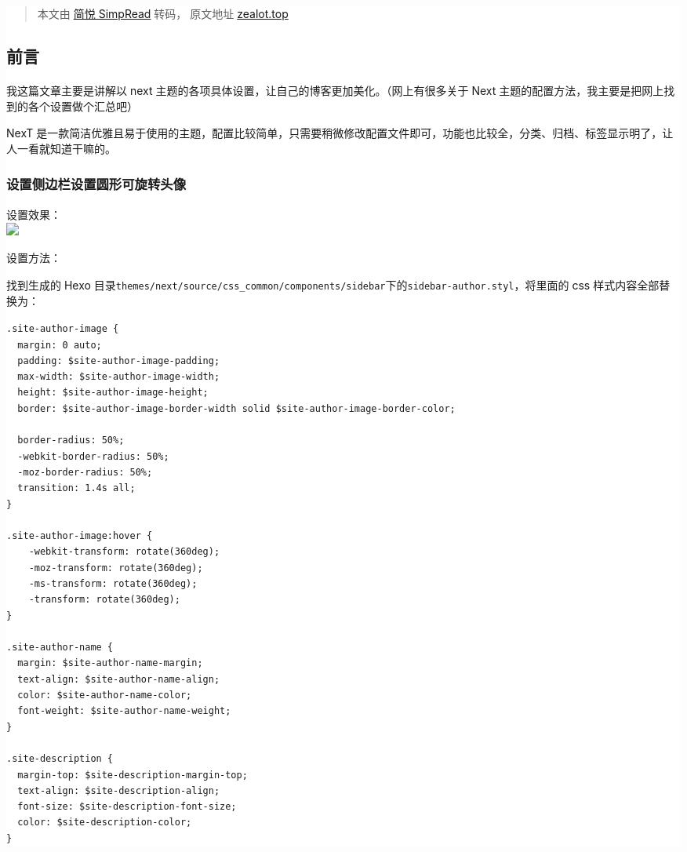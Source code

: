 > 本文由 [简悦 SimpRead](http://ksria.com/simpread/) 转码， 原文地址 [zealot.top](https://zealot.top/Hexo-Github%E6%90%AD%E5%BB%BA%E8%87%AA%E5%B7%B1%E7%9A%84%E5%8D%9A%E5%AE%A22.html)

[](#前言 "前言")前言
--------------

我这篇文章主要是讲解以 next 主题的各项具体设置，让自己的博客更加美化。（网上有很多关于 Next 主题的配置方法，我主要是把网上找到的各个设置做个汇总吧）

NexT 是一款简洁优雅且易于使用的主题，配置比较简单，只需要稍微修改配置文件即可，功能也比较全，分类、归档、标签显示明了，让人一看就知道干嘛的。

### [](#设置侧边栏设置圆形可旋转头像 "设置侧边栏设置圆形可旋转头像")设置侧边栏设置圆形可旋转头像

设置效果：  
[![](http://xmzcl.vicp.net:8089/images/blog_hexo14.gif)](http://xmzcl.vicp.net:8089/images/blog_hexo14.gif)

设置方法：

找到生成的 Hexo 目录`themes/next/source/css_common/components/sidebar`下的`sidebar-author.styl`，将里面的 css 样式内容全部替换为：  

```
.site-author-image {
  margin: 0 auto;
  padding: $site-author-image-padding;
  max-width: $site-author-image-width;
  height: $site-author-image-height;
  border: $site-author-image-border-width solid $site-author-image-border-color;

  border-radius: 50%;
  -webkit-border-radius: 50%;
  -moz-border-radius: 50%;
  transition: 1.4s all;
}

.site-author-image:hover {
    -webkit-transform: rotate(360deg);
    -moz-transform: rotate(360deg);
    -ms-transform: rotate(360deg);
    -transform: rotate(360deg);
}

.site-author-name {
  margin: $site-author-name-margin;
  text-align: $site-author-name-align;
  color: $site-author-name-color;
  font-weight: $site-author-name-weight;
}

.site-description {
  margin-top: $site-description-margin-top;
  text-align: $site-description-align;
  font-size: $site-description-font-size;
  color: $site-description-color;
}
```
